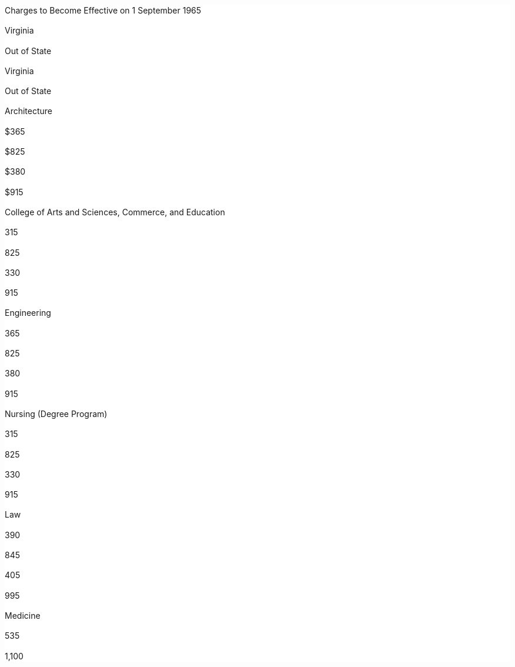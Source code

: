 Charges to Become Effective on 1 September 1965

Virginia

Out of State

Virginia

Out of State

Architecture

$365

$825

$380

$915

College of Arts and Sciences, Commerce, and Education

315

825

330

915

Engineering

365

825

380

915

Nursing (Degree Program)

315

825

330

915

Law

390

845

405

995

Medicine

535

1,100

